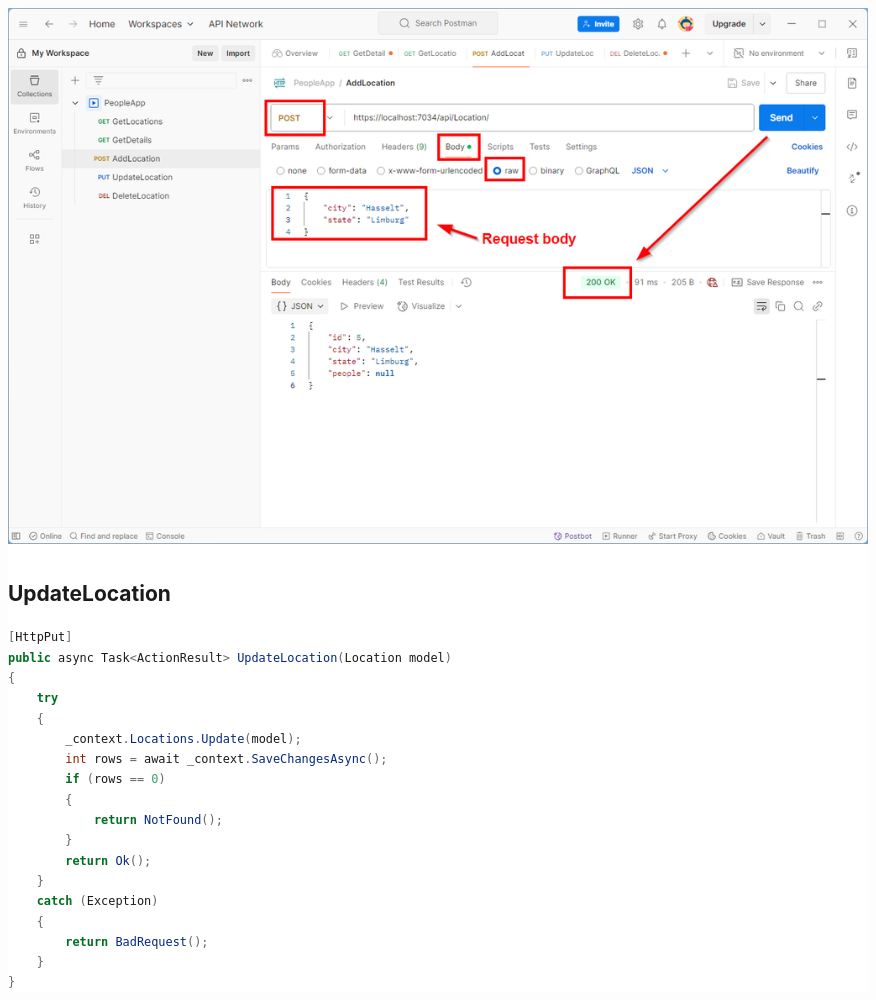 ![postman addlocation](media/postman_post200.png)

## UpdateLocation

```csharp
[HttpPut]
public async Task<ActionResult> UpdateLocation(Location model)
{
    try
    {
        _context.Locations.Update(model);
        int rows = await _context.SaveChangesAsync();
        if (rows == 0)
        {
            return NotFound();
        }
        return Ok();
    }
    catch (Exception)
    {
        return BadRequest();
    }
}
```
